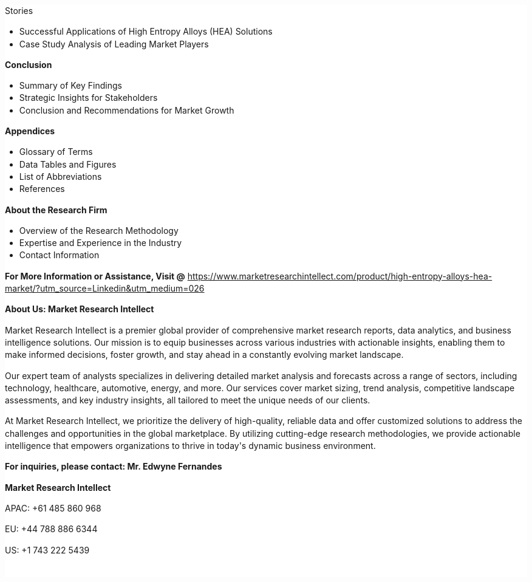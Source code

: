 Stories</strong></p><ul><li>Successful Applications of High Entropy Alloys (HEA) Solutions</li><li>Case Study Analysis of Leading Market Players</li></ul><p><strong>Conclusion</strong></p><ul><li>Summary of Key Findings</li><li>Strategic Insights for Stakeholders</li><li>Conclusion and Recommendations for Market Growth</li></ul><p><strong>Appendices</strong></p><ul><li>Glossary of Terms</li><li>Data Tables and Figures</li><li>List of Abbreviations</li><li>References</li></ul><p><strong>About the Research Firm</strong></p><ul><li>Overview of the Research Methodology</li><li>Expertise and Experience in the Industry</li><li>Contact Information</li></ul></div><div class="article-main__content" data-test-id="publishing-text-block"><p><span class="font-[700]"><strong>For More Information or Assistance, Visit @</strong>&nbsp;<a href="https://www.marketresearchintellect.com/product/high-entropy-alloys-hea-market/?utm_source=Linkedin&utm_medium=026">https://www.marketresearchintellect.com/product/high-entropy-alloys-hea-market/?utm_source=Linkedin&utm_medium=026</a></span></p><p><strong>About Us: Market Research Intellect</strong></p><p>Market Research Intellect is a premier global provider of comprehensive market research reports, data analytics, and business intelligence solutions. Our mission is to equip businesses across various industries with actionable insights, enabling them to make informed decisions, foster growth, and stay ahead in a constantly evolving market landscape.</p><p>Our expert team of analysts specializes in delivering detailed market analysis and forecasts across a range of sectors, including technology, healthcare, automotive, energy, and more. Our services cover market sizing, trend analysis, competitive landscape assessments, and key industry insights, all tailored to meet the unique needs of our clients.</p><p>At Market Research Intellect, we prioritize the delivery of high-quality, reliable data and offer customized solutions to address the challenges and opportunities in the global marketplace. By utilizing cutting-edge research methodologies, we provide actionable intelligence that empowers organizations to thrive in today's dynamic business environment.</p><p><strong>For inquiries, please contact: Mr. Edwyne Fernandes</strong></p><p><strong>Market Research Intellect</strong></p><p>APAC: +61 485 860 968</p><p>EU: +44 788 886 6344</p><p>US: +1 743 222 5439</p></div><div class="article-main__content" data-test-id="publishing-text-block">&nbsp;</div>
